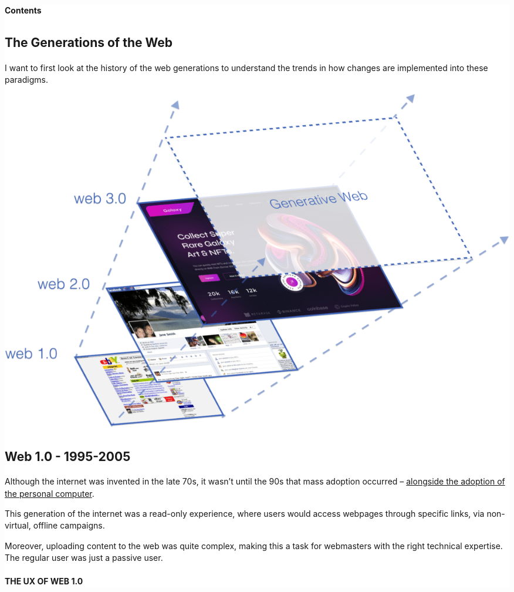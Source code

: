 #### Contents

## The Generations of the Web

I want to first look at the history of the web generations to understand the trends in how changes are implemented into these paradigms.

![The Generations of the Web](images/Untitled-1024x676.png)

## Web 1.0 - 1995-2005

Although the internet was invented in the late 70s, it wasn’t until the 90s that mass adoption occurred – [alongside the adoption of the personal computer](https://www.internetsociety.org/internet/history-internet/brief-history-internet/).

This generation of the internet was a read-only experience, where users would access webpages through specific links, via non-virtual, offline campaigns.

Moreover, uploading content to the web was quite complex, making this a task for webmasters with the right technical expertise. The regular user was just a passive user.

#### THE UX OF WEB 1.0
